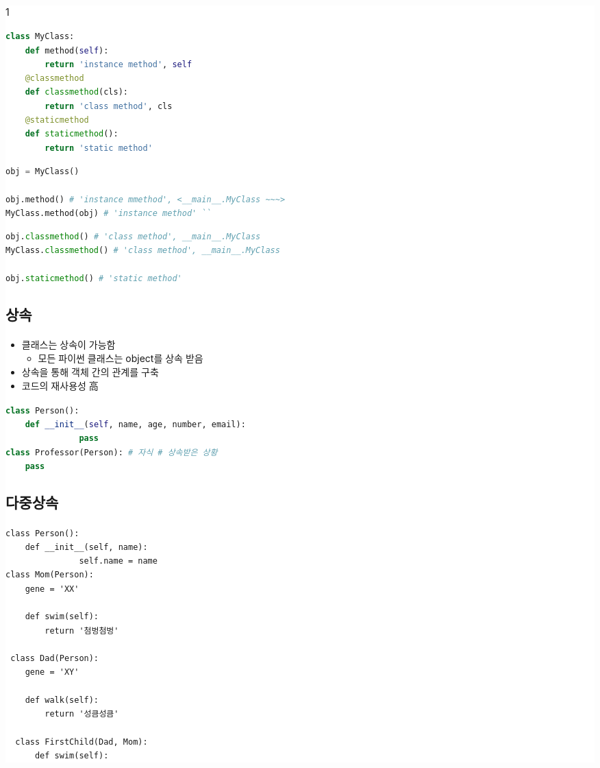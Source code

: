 1

```python
class MyClass:
    def method(self):
        return 'instance method', self
    @classmethod
    def classmethod(cls):
        return 'class method', cls
    @staticmethod
    def staticmethod():
        return 'static method'
```



```python
obj = MyClass()

obj.method() # 'instance mmethod', <__main__.MyClass ~~~>
MyClass.method(obj) # 'instance method' ``
```



```python
obj.classmethod() # 'class method', __main__.MyClass
MyClass.classmethod() # 'class method', __main__.MyClass

obj.staticmethod() # 'static method'
```



## 상속

- 클래스는 상속이 가능함
  - 모든 파이썬 클래스는 object를 상속 받음
- 상속을 통해 객체 간의 관계를 구축
- 코드의 재사용성 高 

```python
class Person():
    def __init__(self, name, age, number, email):
               pass
class Professor(Person): # 자식 # 상속받은 상황
    pass
```

## 다중상속

```
class Person():
    def __init__(self, name):
               self.name = name
class Mom(Person):
    gene = 'XX'
    
    def swim(self):
    	return '첨벙첨벙'
    	
 class Dad(Person):
    gene = 'XY'
    
    def walk(self):
    	return '성큼성큼'
    	
  class FirstChild(Dad, Mom):
      def swim(self):
```